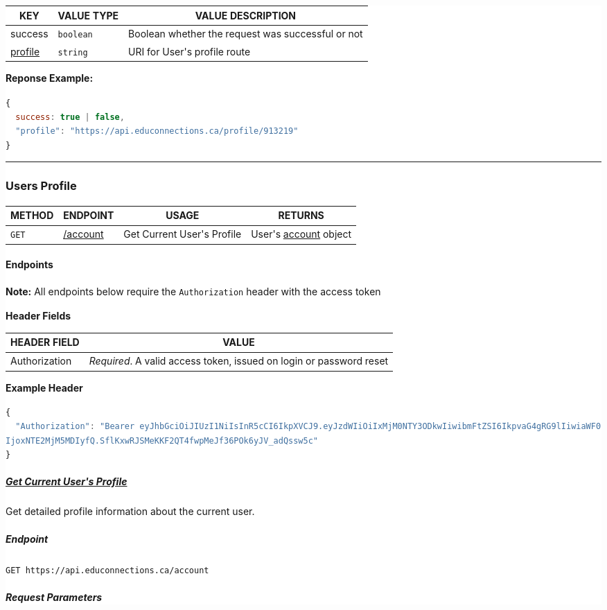 | KEY | VALUE TYPE | VALUE DESCRIPTION |
|-|-|-|
| success | `boolean` | Boolean whether the request was successful or not |
| [profile]() | `string` | URI for User's profile route |

**Reponse Example:**

```js
{
  success: true | false,
  "profile": "https://api.educonnections.ca/profile/913219"
}
```

___

### Users Profile

| METHOD | ENDPOINT | USAGE | RETURNS |
|-|-|-|-|
| `GET` | [/account]() | Get Current User's Profile | User's [account]() object |

#### Endpoints

**Note:** All endpoints below require the `Authorization` header with the access token

**Header Fields**

| HEADER FIELD | VALUE | 
|-|-|
| Authorization | *Required*. A valid access token, issued on login or password reset |

**Example Header**

```js
{
  "Authorization": "Bearer eyJhbGciOiJIUzI1NiIsInR5cCI6IkpXVCJ9.eyJzdWIiOiIxMjM0NTY3ODkwIiwibmFtZSI6IkpvaG4gRG9lIiwiaWF0IjoxNTE2MjM5MDIyfQ.SflKxwRJSMeKKF2QT4fwpMeJf36POk6yJV_adQssw5c"
}
```

##### <ins>Get Current User's Profile</ins>

Get detailed profile information about the current user.

##### Endpoint

`GET https://api.educonnections.ca/account`

##### Request Parameters
